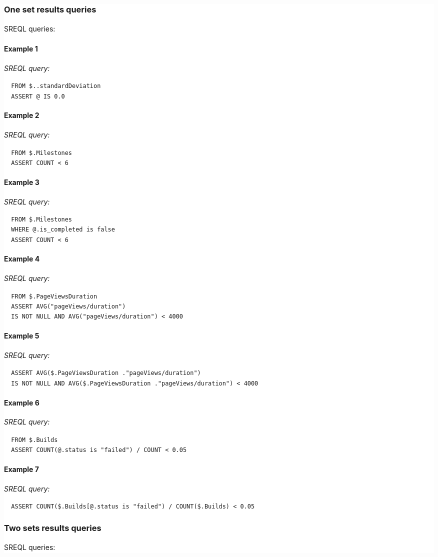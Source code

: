 ### One set results queries

SREQL queries: 

#### Example 1

*SREQL query:*

      FROM $..standardDeviation
      ASSERT @ IS 0.0

#### Example 2

*SREQL query:*

      FROM $.Milestones
      ASSERT COUNT < 6

#### Example 3

*SREQL query:*

      FROM $.Milestones
      WHERE @.is_completed is false
      ASSERT COUNT < 6

#### Example 4

*SREQL query:*

      FROM $.PageViewsDuration
      ASSERT AVG("pageViews/duration") 
      IS NOT NULL AND AVG("pageViews/duration") < 4000

#### Example 5

*SREQL query:*

      ASSERT AVG($.PageViewsDuration ."pageViews/duration") 
      IS NOT NULL AND AVG($.PageViewsDuration ."pageViews/duration") < 4000

#### Example 6

*SREQL query:*

      FROM $.Builds
      ASSERT COUNT(@.status is "failed") / COUNT < 0.05

#### Example 7

*SREQL query:*

      ASSERT COUNT($.Builds[@.status is "failed") / COUNT($.Builds) < 0.05


### Two sets results queries

SREQL queries:
